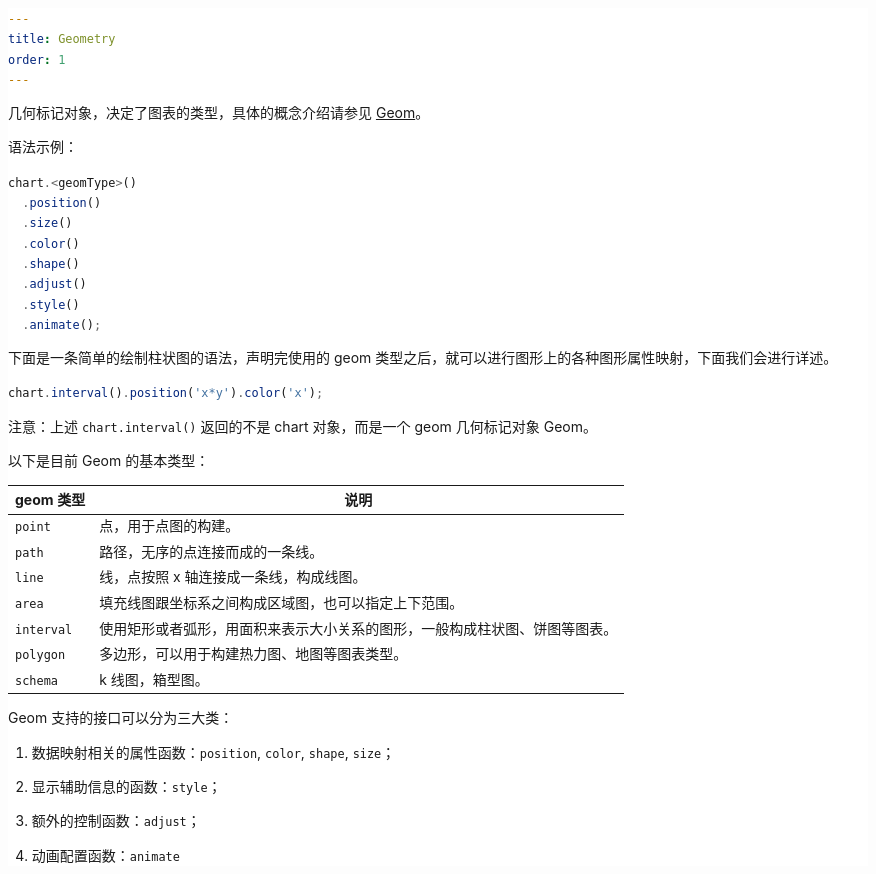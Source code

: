 ```yaml
---
title: Geometry
order: 1
---
```


几何标记对象，决定了图表的类型，具体的概念介绍请参见 [Geom](https://www.yuque.com/antv/f2/geometry)。

语法示例：

```javascript
chart.<geomType>()
  .position()
  .size()
  .color()
  .shape()
  .adjust()
  .style()
  .animate();
```

下面是一条简单的绘制柱状图的语法，声明完使用的 geom 类型之后，就可以进行图形上的各种图形属性映射，下面我们会进行详述。

```javascript
chart.interval().position('x*y').color('x');
```

注意：上述 `chart.interval()` 返回的不是 chart 对象，而是一个 geom 几何标记对象 Geom。

以下是目前 Geom 的基本类型：

| **geom 类型** | **说明** |
| --- | --- |
| `point` | 点，用于点图的构建。 |
| `path` | 路径，无序的点连接而成的一条线。 |
| `line` | 线，点按照 x 轴连接成一条线，构成线图。 |
| `area` | 填充线图跟坐标系之间构成区域图，也可以指定上下范围。 |
| `interval` | 使用矩形或者弧形，用面积来表示大小关系的图形，一般构成柱状图、饼图等图表。 |
| `polygon` | 多边形，可以用于构建热力图、地图等图表类型。 |
| `schema` | k 线图，箱型图。 |


Geom 支持的接口可以分为三大类：

1. 数据映射相关的属性函数：`position`, `color`, `shape`, `size`；

2. 显示辅助信息的函数：`style`；

3. 额外的控制函数：`adjust`；

4. 动画配置函数：`animate`

